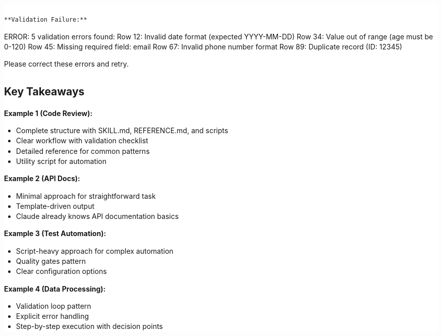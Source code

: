 ```

**Validation Failure:**
```
ERROR: 5 validation errors found:
  Row 12: Invalid date format (expected YYYY-MM-DD)
  Row 34: Value out of range (age must be 0-120)
  Row 45: Missing required field: email
  Row 67: Invalid phone number format
  Row 89: Duplicate record (ID: 12345)

Please correct these errors and retry.
```
```

## Key Takeaways

**Example 1 (Code Review):**
- Complete structure with SKILL.md, REFERENCE.md, and scripts
- Clear workflow with validation checklist
- Detailed reference for common patterns
- Utility script for automation

**Example 2 (API Docs):**
- Minimal approach for straightforward task
- Template-driven output
- Claude already knows API documentation basics

**Example 3 (Test Automation):**
- Script-heavy approach for complex automation
- Quality gates pattern
- Clear configuration options

**Example 4 (Data Processing):**
- Validation loop pattern
- Explicit error handling
- Step-by-step execution with decision points
